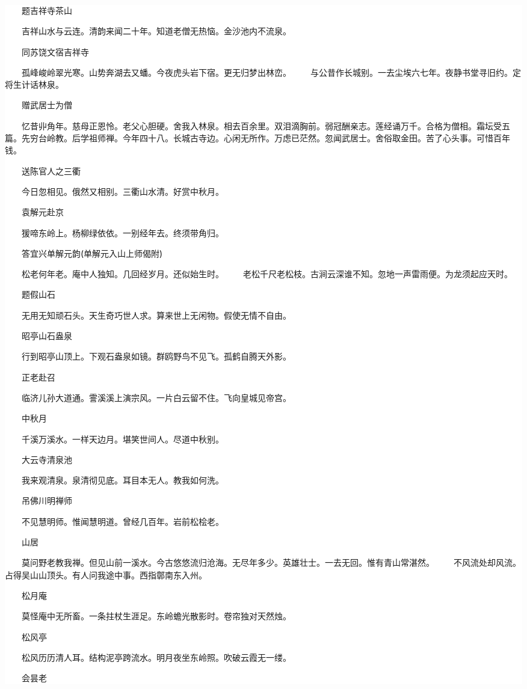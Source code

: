 　　题吉祥寺茶山

　　吉祥山水与云连。清韵来闻二十年。知道老僧无热恼。金沙池内不流泉。

　　同苏饶文宿吉祥寺

　　孤峰峻岭翠光寒。山势奔湖去又蟠。今夜虎头岩下宿。更无归梦出林峦。
　　与公昔作长城别。一去尘埃六七年。夜静书堂寻旧约。定将生计话林泉。

　　赠武居士为僧

　　忆昔丱角年。慈母正恩怜。老父心胆硬。舍我入林泉。相去百余里。双泪滴胸前。弱冠酬亲志。莲经诵万千。合格为僧相。霜坛受五篇。先穷台岭教。后学祖师禅。今年四十八。长城古寺边。心闲无所作。万虑已茫然。忽闻武居士。舍俗取金田。苦了心头事。可惜百年钱。

　　送陈官人之三衢

　　今日忽相见。俄然又相别。三衢山水清。好赏中秋月。

　　袁解元赴京

　　猨啼东岭上。杨柳绿依依。一别经年去。终须带角归。

　　答宜兴单解元韵(单解元入山上师偈附)

　　松老何年老。庵中人独知。几回经岁月。还似始生时。
　　老松千尺老松枝。古涧云深谁不知。忽地一声雷雨便。为龙须起应天时。

　　题假山石

　　无用无知顽石头。天生奇巧世人求。算来世上无闲物。假使无情不自由。

　　昭亭山石盎泉

　　行到昭亭山顶上。下观石盎泉如镜。群鸥野鸟不见飞。孤鹤自腾天外影。

　　正老赴召

　　临济儿孙大道通。霅溪溪上演宗风。一片白云留不住。飞向皇城见帝宫。

　　中秋月

　　千溪万溪水。一样天边月。堪笑世间人。尽道中秋别。

　　大云寺清泉池

　　我来观清泉。泉清彻见底。耳目本无人。教我如何洗。

　　吊佛川明禅师

　　不见慧明师。惟闻慧明道。曾经几百年。岩前松桧老。

　　山居

　　莫问野老教我禅。但见山前一溪水。今古悠悠流归沧海。无尽年多少。英雄壮士。一去无回。惟有青山常湛然。
　　不风流处却风流。占得吴山山顶头。有人问我途中事。西指鄣南东入州。

　　松月庵

　　莫怪庵中无所畜。一条拄杖生涯足。东岭蟾光散影时。卷帘独对天然烛。

　　松风亭

　　松风历历清人耳。结构泥亭跨流水。明月夜坐东岭照。吹破云霞无一缕。

　　会昙老
